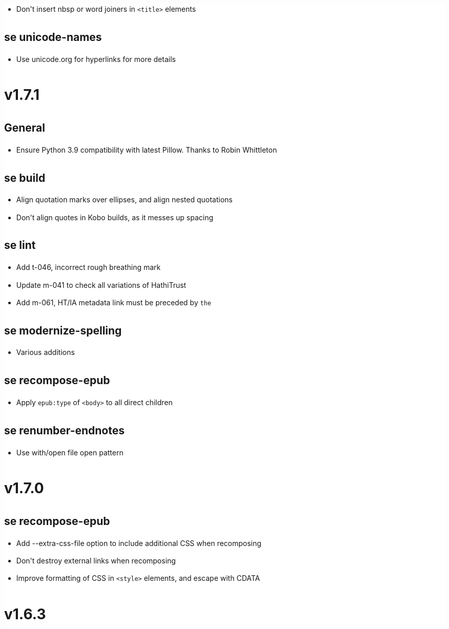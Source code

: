 - Don't insert nbsp or word joiners in `<title>` elements

## se unicode-names

- Use unicode.org for hyperlinks for more details

# v1.7.1

## General

- Ensure Python 3.9 compatibility with latest Pillow. Thanks to Robin Whittleton

## se build

- Align quotation marks over ellipses, and align nested quotations

- Don't align quotes in Kobo builds, as it messes up spacing

## se lint

- Add t-046, incorrect rough breathing mark

- Update m-041 to check all variations of HathiTrust

- Add m-061, HT/IA metadata link must be preceded by `the`

## se modernize-spelling

- Various additions

## se recompose-epub

- Apply `epub:type` of `<body>` to all direct children

## se renumber-endnotes

- Use with/open file open pattern

# v1.7.0

## se recompose-epub

- Add --extra-css-file option to include additional CSS when recomposing

- Don't destroy external links when recomposing

- Improve formatting of CSS in `<style>` elements, and escape with CDATA

# v1.6.3
